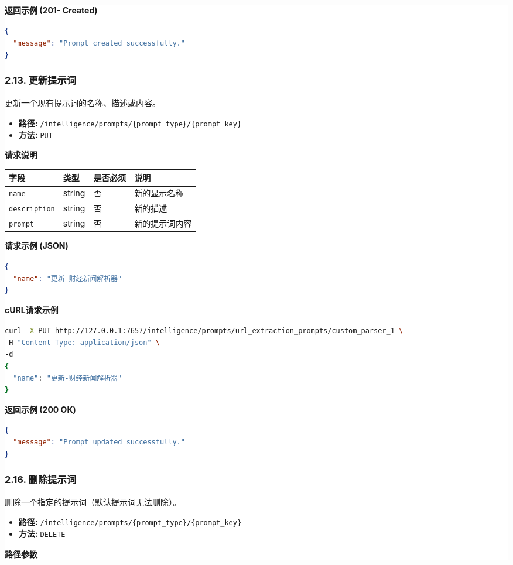 **返回示例 (201- Created)**
```json
{
  "message": "Prompt created successfully."
}
```

### 2.13. 更新提示词

更新一个现有提示词的名称、描述或内容。

-   **路径:** `/intelligence/prompts/{prompt_type}/{prompt_key}`
-   **方法:** `PUT`

**请求说明**

| 字段 | 类型 | 是否必须 | 说明 |
| :--- | :--- | :--- | :--- |
| `name` | string | 否 | 新的显示名称 |
| `description`| string | 否 | 新的描述 |
| `prompt` | string | 否 | 新的提示词内容 |

**请求示例 (JSON)**
```json
{
  "name": "更新-财经新闻解析器"
}
```

**cURL请求示例**
```bash
curl -X PUT http://127.0.0.1:7657/intelligence/prompts/url_extraction_prompts/custom_parser_1 \
-H "Content-Type: application/json" \
-d 
{
  "name": "更新-财经新闻解析器"
}
```

**返回示例 (200 OK)**
```json
{
  "message": "Prompt updated successfully."
}
```

### 2.16. 删除提示词

删除一个指定的提示词（默认提示词无法删除）。

-   **路径:** `/intelligence/prompts/{prompt_type}/{prompt_key}`
-   **方法:** `DELETE`

**路径参数**
